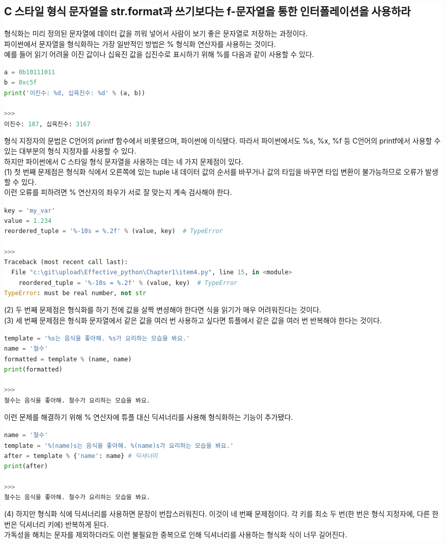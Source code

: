 ## C 스타일 형식 문자열을 str.format과 쓰기보다는 f-문자열을 통한 인터폴레이션을 사용하라
형식화는 미리 정의된 문자열에 데이터 값을 끼워 넣어서 사람이 보기 좋은 문자열로 저장하는 과정이다.  
파이썬에서 문자열을 형식화하는 가장 일반적인 방법은 % 형식화 연산자를 사용하는 것이다.  
예를 들어 읽기 어려울 이진 값이나 십육진 값을 십진수로 표시하기 위해 %를 다음과 같이 사용할 수 있다.  
```python
a = 0b10111011
b = 0xc5f
print('이진수: %d, 십육진수: %d' % (a, b))

>>>
이진수: 187, 십육진수: 3167
```
형식 지정자의 문법은 C언어의 printf 함수에서 비롯됐으며, 파이썬에 이식됐다. 따라서 파이썬에서도 %s, %x, %f 등 C언어의 printf에서 사용할 수 있는 대부분의 형식 지정자를 사용할 수 있다.  
하지만 파이썬에서 C 스타일 형식 문자열을 사용하는 데는 네 가지 문제점이 있다.  
(1) 첫 번째 문제점은 형식화 식에서 오른쪽에 있는 tuple 내 데이터 값의 순서를 바꾸거나 값의 타입을 바꾸면 타입 변환이 불가능하므로 오류가 발생할 수 있다.  
이런 오류를 피하려면 % 연산자의 좌우가 서로 잘 맞는지 계속 검사해야 한다.  
```python
key = 'my_var'
value = 1.234
reordered_tuple = '%-10s = %.2f' % (value, key)  # TypeError

>>>
Traceback (most recent call last):
  File "c:\git\upload\Effective_python\Chapter1\item4.py", line 15, in <module>
    reordered_tuple = '%-10s = %.2f' % (value, key)  # TypeError
TypeError: must be real number, not str
```
(2) 두 번째 문제점은 형식화를 하기 전에 값을 살짝 변셩해야 한다면 식을 읽기가 매우 어려워진다는 것이다.  
(3) 세 번째 문제점은 형식화 문자열에서 같은 값을 여러 번 사용하고 싶다면 튜플에서 같은 값을 여러 번 반복해야 한다는 것이다.  
```python
template = '%s는 음식을 좋아해. %s가 요리하는 모습을 봐요.'
name = '철수'
formatted = template % (name, name)
print(formatted)

>>>
철수는 음식을 좋아해. 철수가 요리하는 모습을 봐요.
```
이런 문제를 해결하기 위해 % 연산자에 튜플 대신 딕셔너리를 사용해 형식화하는 기능이 추가됐다.  
```python
name = '철수'
template = '%(name)s는 음식을 좋아해. %(name)s가 요리하는 모습을 봐요.'
after = template % {'name': name} # 딕셔너리
print(after)

>>>
철수는 음식을 좋아해. 철수가 요리하는 모습을 봐요.
```
(4) 하지만 형식화 식에 딕셔너리를 사용하면 문장이 번잡스러워진다. 이것이 네 번째 문제점이다. 각 키를 최소 두 번(한 번은 형식 지정자에, 다른 한 번은 딕셔너리 키에) 반복하게 된다.  
가독성을 해치는 문자를 제외하더라도 이런 불필요한 중복으로 인해 딕셔너리를 사용하는 형식화 식이 너무 길어진다.  
